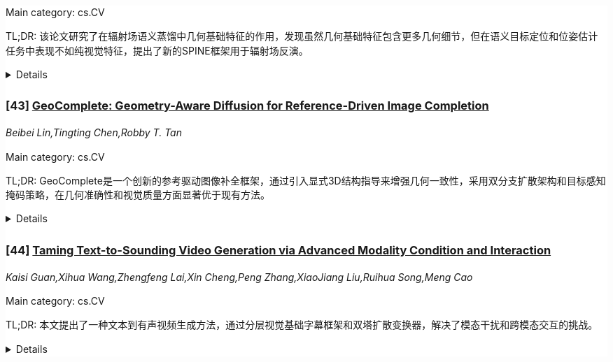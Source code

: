 Main category: cs.CV

TL;DR: 该论文研究了在辐射场语义蒸馏中几何基础特征的作用，发现虽然几何基础特征包含更多几何细节，但在语义目标定位和位姿估计任务中表现不如纯视觉特征，提出了新的SPINE框架用于辐射场反演。


<details><summary>Details</summary></details>


### [43] [GeoComplete: Geometry-Aware Diffusion for Reference-Driven Image Completion](https://arxiv.org/abs/2510.03110)
*Beibei Lin,Tingting Chen,Robby T. Tan*

Main category: cs.CV

TL;DR: GeoComplete是一个创新的参考驱动图像补全框架，通过引入显式3D结构指导来增强几何一致性，采用双分支扩散架构和目标感知掩码策略，在几何准确性和视觉质量方面显著优于现有方法。


<details><summary>Details</summary></details>


### [44] [Taming Text-to-Sounding Video Generation via Advanced Modality Condition and Interaction](https://arxiv.org/abs/2510.03117)
*Kaisi Guan,Xihua Wang,Zhengfeng Lai,Xin Cheng,Peng Zhang,XiaoJiang Liu,Ruihua Song,Meng Cao*

Main category: cs.CV

TL;DR: 本文提出了一种文本到有声视频生成方法，通过分层视觉基础字幕框架和双塔扩散变换器，解决了模态干扰和跨模态交互的挑战。


<details>
  <summary>Details</summary>
Motivation: 解决文本到有声视频生成中的两个关键挑战：单一共享文本字幕导致的模态干扰，以及跨模态特征交互机制不明确的问题。

Method: 提出分层视觉基础字幕框架生成解耦的字幕对，以及BridgeDiT双塔扩散变换器，采用双向交叉注意力机制实现语义和时间同步。

Result: 在三个基准数据集上的实验表明，该方法在大多数指标上达到了最先进的结果，人类评估进一步验证了其有效性。

Conclusion: 该方法为未来文本到有声视频任务提供了关键见解，所有代码和检查点将公开发布。

Abstract: This study focuses on a challenging yet promising task,
Text-to-Sounding-Video (T2SV) generation, which aims to generate a video with
synchronized audio from text conditions, meanwhile ensuring both modalities are
aligned with text. Despite progress in joint audio-video training, two critical
challenges still remain unaddressed: (1) a single, shared text caption where
the text for video is equal to the text for audio often creates modal
interference, confusing the pretrained backbones, and (2) the optimal mechanism
for cross-modal feature interaction remains unclear. To address these
challenges, we first propose the Hierarchical Visual-Grounded Captioning (HVGC)
framework that generates pairs of disentangled captions, a video caption, and
an audio caption, eliminating interference at the conditioning stage. Based on
HVGC, we further introduce BridgeDiT, a novel dual-tower diffusion transformer,
